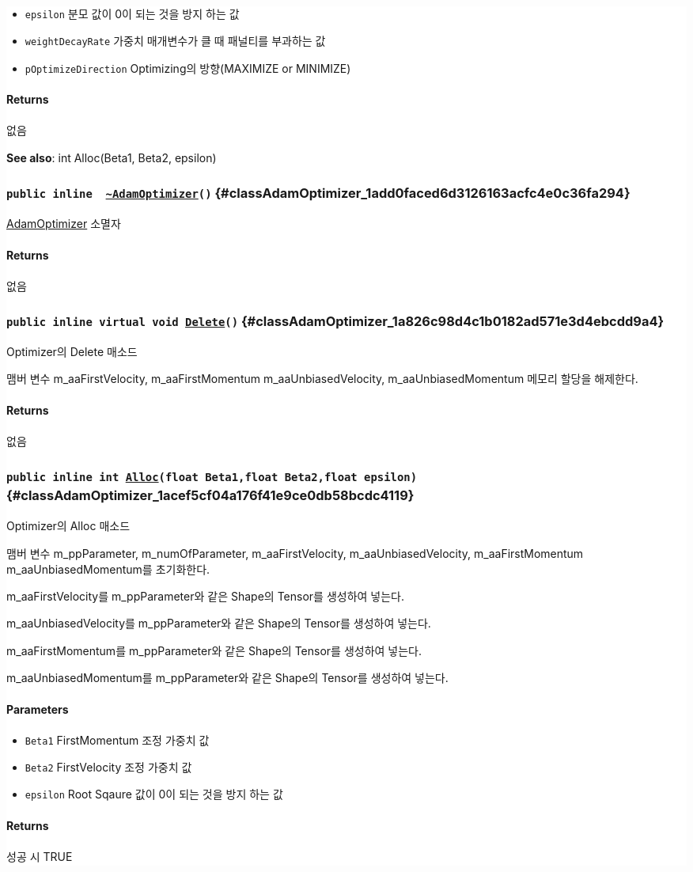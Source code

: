* `epsilon` 분모 값이 0이 되는 것을 방지 하는 값 

* `weightDecayRate` 가중치 매개변수가 클 때 패널티를 부과하는 값 

* `pOptimizeDirection` Optimizing의 방향(MAXIMIZE or MINIMIZE) 

#### Returns
없음 

**See also**: int Alloc(Beta1, Beta2, epsilon)

### `public inline  `[`~AdamOptimizer`](#classAdamOptimizer_1add0faced6d3126163acfc4e0c36fa294)`()` {#classAdamOptimizer_1add0faced6d3126163acfc4e0c36fa294}

[AdamOptimizer](#classAdamOptimizer) 소멸자

#### Returns
없음

### `public inline virtual void `[`Delete`](#classAdamOptimizer_1a826c98d4c1b0182ad571e3d4ebcdd9a4)`()` {#classAdamOptimizer_1a826c98d4c1b0182ad571e3d4ebcdd9a4}

Optimizer의 Delete 매소드

맴버 변수 m_aaFirstVelocity, m_aaFirstMomentum m_aaUnbiasedVelocity, m_aaUnbiasedMomentum 메모리 할당을 해제한다. 
#### Returns
없음

### `public inline int `[`Alloc`](#classAdamOptimizer_1acef5cf04a176f41e9ce0db58bcdc4119)`(float Beta1,float Beta2,float epsilon)` {#classAdamOptimizer_1acef5cf04a176f41e9ce0db58bcdc4119}

Optimizer의 Alloc 매소드

맴버 변수 m_ppParameter, m_numOfParameter, m_aaFirstVelocity, m_aaUnbiasedVelocity, m_aaFirstMomentum m_aaUnbiasedMomentum를 초기화한다.

m_aaFirstVelocity를 m_ppParameter와 같은 Shape의 Tensor를 생성하여 넣는다.

m_aaUnbiasedVelocity를 m_ppParameter와 같은 Shape의 Tensor를 생성하여 넣는다.

m_aaFirstMomentum를 m_ppParameter와 같은 Shape의 Tensor를 생성하여 넣는다.

m_aaUnbiasedMomentum를 m_ppParameter와 같은 Shape의 Tensor를 생성하여 넣는다. 
#### Parameters
* `Beta1` FirstMomentum 조정 가중치 값 

* `Beta2` FirstVelocity 조정 가중치 값 

* `epsilon` Root Sqaure 값이 0이 되는 것을 방지 하는 값 

#### Returns
성공 시 TRUE 
